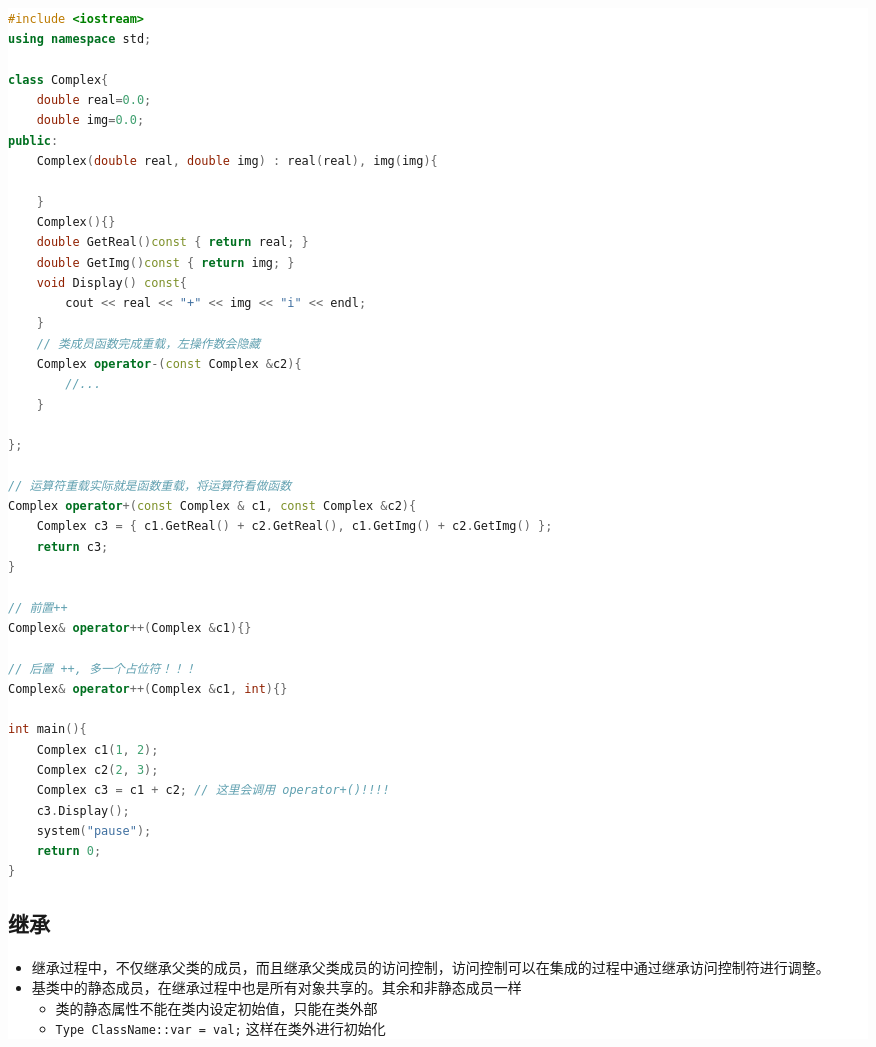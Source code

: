 ```c++
#include <iostream>
using namespace std;

class Complex{
	double real=0.0;
	double img=0.0;
public:
	Complex(double real, double img) : real(real), img(img){

	}
	Complex(){}
	double GetReal()const { return real; }
	double GetImg()const { return img; }
	void Display() const{
		cout << real << "+" << img << "i" << endl;
	}
    // 类成员函数完成重载，左操作数会隐藏
    Complex operator-(const Complex &c2){
        //...
    }
    
};

// 运算符重载实际就是函数重载，将运算符看做函数
Complex operator+(const Complex & c1, const Complex &c2){
	Complex c3 = { c1.GetReal() + c2.GetReal(), c1.GetImg() + c2.GetImg() };
	return c3;
}

// 前置++
Complex& operator++(Complex &c1){}

// 后置 ++, 多一个占位符！！！
Complex& operator++(Complex &c1, int){}

int main(){
	Complex c1(1, 2);
	Complex c2(2, 3);
	Complex c3 = c1 + c2; // 这里会调用 operator+()!!!!
	c3.Display();
	system("pause");
	return 0;
}
```



## 继承

* 继承过程中，不仅继承父类的成员，而且继承父类成员的访问控制，访问控制可以在集成的过程中通过继承访问控制符进行调整。
* 基类中的静态成员，在继承过程中也是所有对象共享的。其余和非静态成员一样
  * 类的静态属性不能在类内设定初始值，只能在类外部
  * `Type ClassName::var = val;` 这样在类外进行初始化
